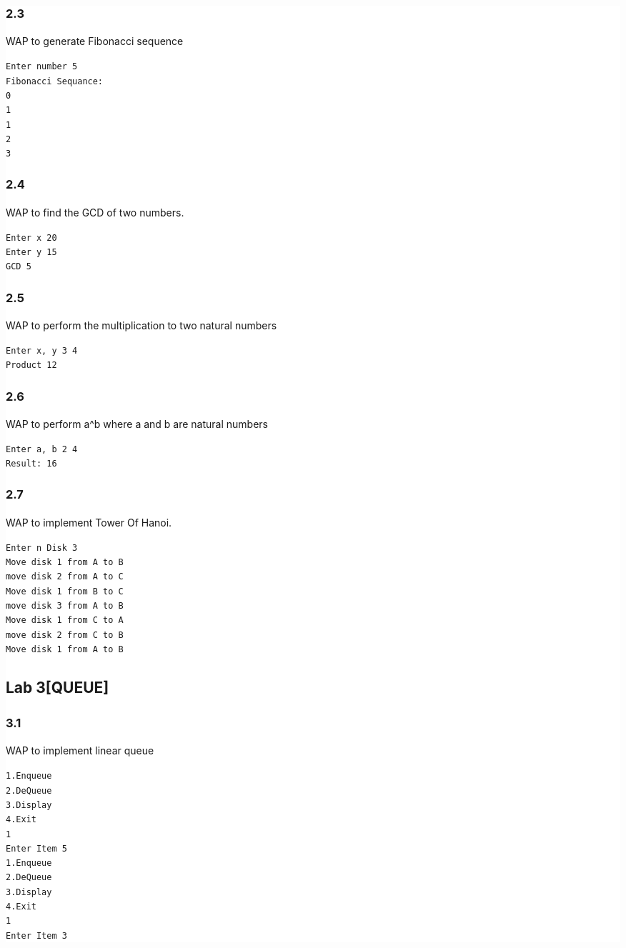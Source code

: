 ### 2.3
WAP to generate Fibonacci sequence
```bash
Enter number 5
Fibonacci Sequance: 
0
1
1
2
3
```

### 2.4
WAP to find the GCD of two numbers.
```bash
Enter x 20
Enter y 15
GCD 5
```

### 2.5
WAP to perform the multiplication to two natural numbers
```bash
Enter x, y 3 4
Product 12
```

### 2.6
WAP to perform a^b where a and b are natural numbers
```bash
Enter a, b 2 4
Result: 16
```

### 2.7
WAP to implement Tower Of Hanoi.
```bash 
Enter n Disk 3
Move disk 1 from A to B
move disk 2 from A to C
Move disk 1 from B to C
move disk 3 from A to B
Move disk 1 from C to A
move disk 2 from C to B
Move disk 1 from A to B
```

## Lab 3[QUEUE]
### 3.1
WAP to implement linear queue
```bash
1.Enqueue
2.DeQueue
3.Display
4.Exit
1
Enter Item 5
1.Enqueue
2.DeQueue
3.Display
4.Exit
1
Enter Item 3
```